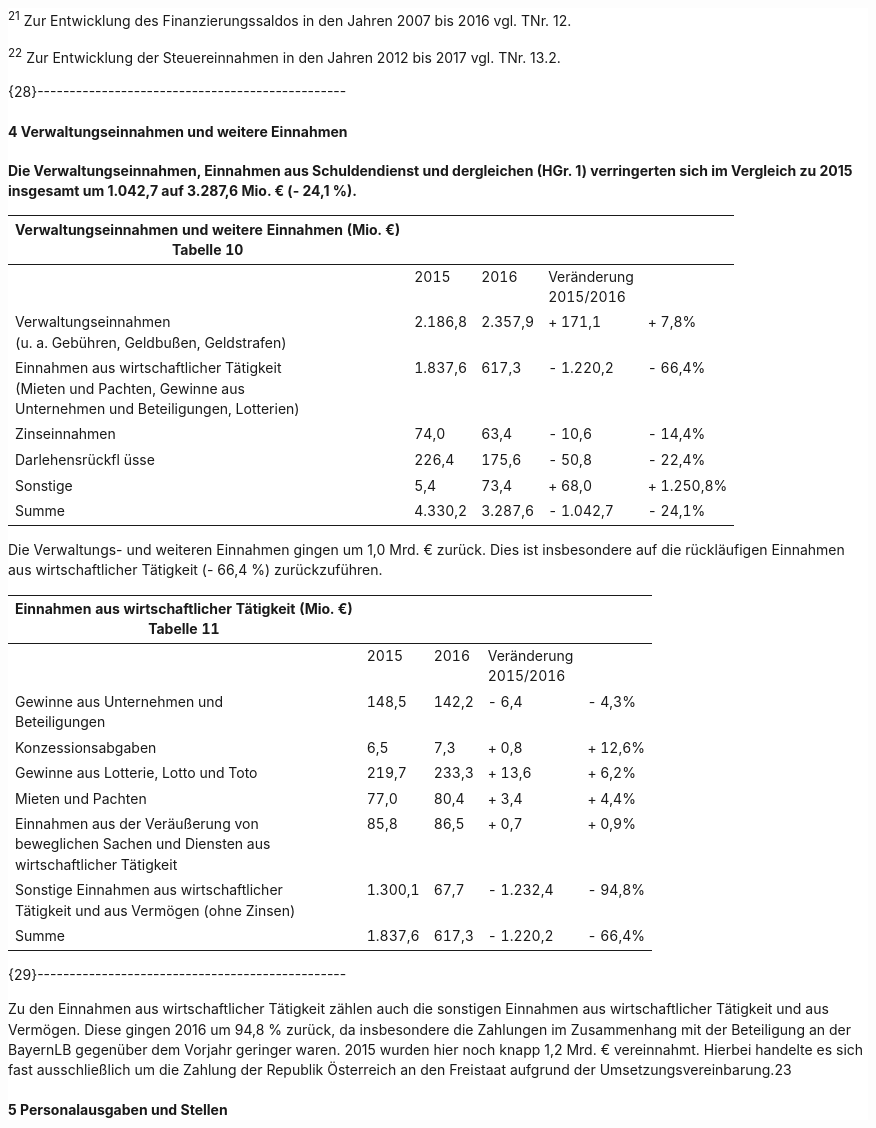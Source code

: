 <sup>21</sup> Zur Entwicklung des Finanzierungssaldos in den Jahren 2007 bis 2016 vgl. TNr. 12.

<sup>22</sup> Zur Entwicklung der Steuereinnahmen in den Jahren 2012 bis 2017 vgl. TNr. 13.2.

{28}------------------------------------------------

#### **4 Verwaltungseinnahmen und weitere Einnahmen**

**Die Verwaltungseinnahmen, Einnahmen aus Schuldendienst und dergleichen (HGr. 1) verringerten sich im Vergleich zu 2015 insgesamt um 1.042,7 auf 3.287,6 Mio. € (- 24,1 %).**

| Verwaltungseinnahmen und weitere Einnahmen (Mio. €)<br>Tabelle 10                                                         |         |         |                          |            |
|---------------------------------------------------------------------------------------------------------------------------|---------|---------|--------------------------|------------|
|                                                                                                                           | 2015    | 2016    | Veränderung<br>2015/2016 |            |
| Verwaltungseinnahmen<br>(u. a. Gebühren, Geldbußen, Geldstrafen)                                                          | 2.186,8 | 2.357,9 | + 171,1                  | + 7,8%     |
| Einnahmen aus wirtschaftlicher Tätigkeit<br>(Mieten und Pachten, Gewinne aus<br>Unternehmen und Beteiligungen, Lotterien) | 1.837,6 | 617,3   | - 1.220,2                | - 66,4%    |
| Zinseinnahmen                                                                                                             | 74,0    | 63,4    | - 10,6                   | - 14,4%    |
| Darlehensrückfl üsse                                                                                                      | 226,4   | 175,6   | - 50,8                   | - 22,4%    |
| Sonstige                                                                                                                  | 5,4     | 73,4    | + 68,0                   | + 1.250,8% |
| Summe                                                                                                                     | 4.330,2 | 3.287,6 | - 1.042,7                | - 24,1%    |

Die Verwaltungs- und weiteren Einnahmen gingen um 1,0 Mrd. € zurück. Dies ist insbesondere auf die rückläufigen Einnahmen aus wirtschaftlicher Tätigkeit (- 66,4 %) zurückzuführen.

| Einnahmen aus wirtschaftlicher Tätigkeit (Mio. €)<br>Tabelle 11                                        |         |       |                          |         |
|--------------------------------------------------------------------------------------------------------|---------|-------|--------------------------|---------|
|                                                                                                        | 2015    | 2016  | Veränderung<br>2015/2016 |         |
| Gewinne aus Unternehmen und<br>Beteiligungen                                                           | 148,5   | 142,2 | - 6,4                    | - 4,3%  |
| Konzessionsabgaben                                                                                     | 6,5     | 7,3   | + 0,8                    | + 12,6% |
| Gewinne aus Lotterie, Lotto und Toto                                                                   | 219,7   | 233,3 | + 13,6                   | + 6,2%  |
| Mieten und Pachten                                                                                     | 77,0    | 80,4  | + 3,4                    | + 4,4%  |
| Einnahmen aus der Veräußerung von<br>beweglichen Sachen und Diensten aus<br>wirtschaftlicher Tätigkeit | 85,8    | 86,5  | + 0,7                    | + 0,9%  |
| Sonstige Einnahmen aus wirtschaftlicher<br>Tätigkeit und aus Vermögen (ohne Zinsen)                    | 1.300,1 | 67,7  | - 1.232,4                | - 94,8% |
| Summe                                                                                                  | 1.837,6 | 617,3 | - 1.220,2                | - 66,4% |

{29}------------------------------------------------

Zu den Einnahmen aus wirtschaftlicher Tätigkeit zählen auch die sonstigen Einnahmen aus wirtschaftlicher Tätigkeit und aus Vermögen. Diese gingen 2016 um 94,8 % zurück, da insbesondere die Zahlungen im Zusammenhang mit der Beteiligung an der BayernLB gegenüber dem Vorjahr geringer waren. 2015 wurden hier noch knapp 1,2 Mrd. € vereinnahmt. Hierbei handelte es sich fast ausschließlich um die Zahlung der Republik Österreich an den Freistaat aufgrund der Umsetzungsvereinbarung.23

#### **5 Personalausgaben und Stellen**
